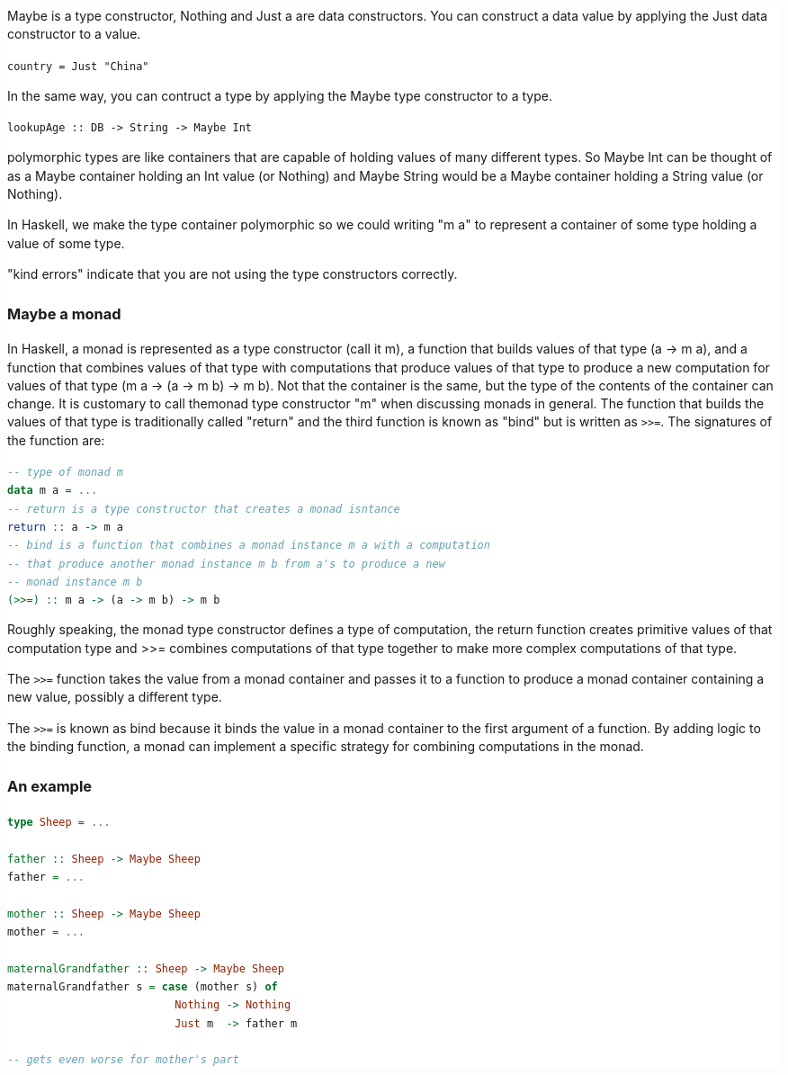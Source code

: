 Maybe is a type constructor, Nothing and Just a are data constructors. You can construct a data value by applying the Just data constructor to a value.

```
country = Just "China"
```

In the same way, you can contruct a type by applying the Maybe type constructor to a type.

```
lookupAge :: DB -> String -> Maybe Int
```

polymorphic types are like containers that are capable of holding values of many different types. So Maybe Int can be thought of as a Maybe container holding an Int value (or Nothing) and Maybe String would be a Maybe container holding a String value (or Nothing).

In Haskell, we make the type container polymorphic so we could writing "m a" to represent a container of some type holding a value of some type.

"kind errors" indicate that you are not using the type constructors correctly.

### Maybe a monad
In Haskell, a monad is represented as a type constructor (call it m), a function that builds values of that type (a -> m a), and a function that combines values of that type with computations that produce values of that type to produce a new computation for values of that type (m a -> (a -> m b) -> m b). Not that the container is the same, but the type of the contents of the container can change. It is customary to call themonad type constructor "m" when discussing monads in general. The function that builds the values of that type is traditionally called "return" and the third function is known as "bind" but is written as `>>=`. The signatures of the function are:

```Haskell
-- type of monad m
data m a = ...
-- return is a type constructor that creates a monad isntance
return :: a -> m a
-- bind is a function that combines a monad instance m a with a computation
-- that produce another monad instance m b from a's to produce a new
-- monad instance m b
(>>=) :: m a -> (a -> m b) -> m b
```

Roughly speaking, the monad type constructor defines a type of computation, the return function creates primitive values of that computation type and >>= combines computations of that type together to make more complex computations of that type.

The `>>=` function takes the value from a monad container and passes it to a function to produce a monad container containing a new value, possibly a different type.

The `>>=` is known as bind because it binds the value in a monad container to the first argument of a function. By adding logic to the binding function, a monad can implement a specific strategy for combining computations in the monad.

### An example
```Haskell
type Sheep = ...

father :: Sheep -> Maybe Sheep
father = ...

mother :: Sheep -> Maybe Sheep
mother = ...

maternalGrandfather :: Sheep -> Maybe Sheep
maternalGrandfather s = case (mother s) of
                          Nothing -> Nothing
                          Just m  -> father m

-- gets even worse for mother's part
```